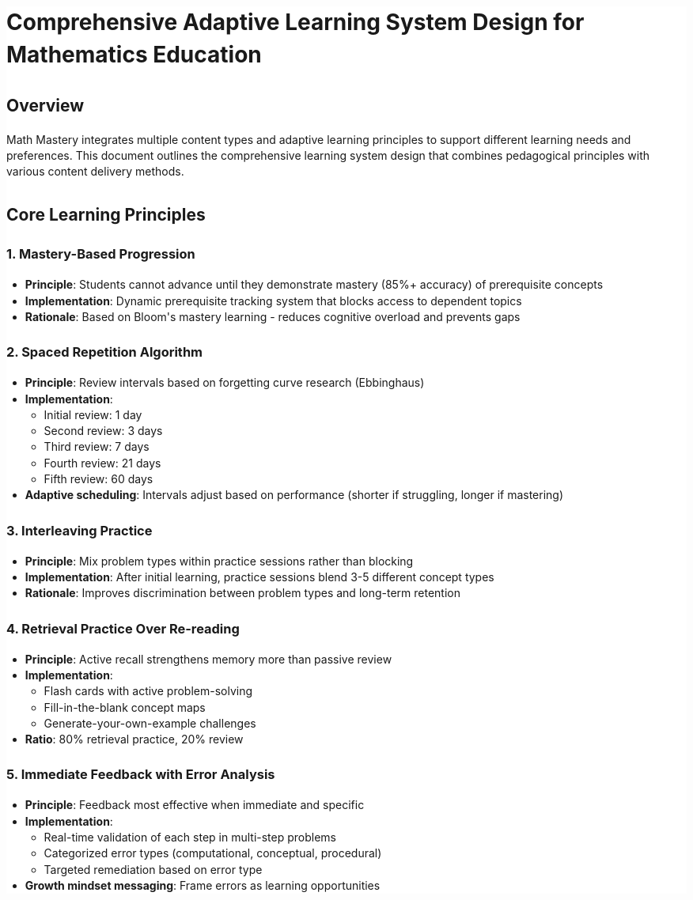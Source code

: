 # Comprehensive Adaptive Learning System Design for Mathematics Education

## Overview

Math Mastery integrates multiple content types and adaptive learning principles to support different learning needs and preferences. This document outlines the comprehensive learning system design that combines pedagogical principles with various content delivery methods.

## Core Learning Principles

### 1. Mastery-Based Progression
- **Principle**: Students cannot advance until they demonstrate mastery (85%+ accuracy) of prerequisite concepts
- **Implementation**: Dynamic prerequisite tracking system that blocks access to dependent topics
- **Rationale**: Based on Bloom's mastery learning - reduces cognitive overload and prevents gaps

### 2. Spaced Repetition Algorithm
- **Principle**: Review intervals based on forgetting curve research (Ebbinghaus)
- **Implementation**: 
  - Initial review: 1 day
  - Second review: 3 days
  - Third review: 7 days
  - Fourth review: 21 days
  - Fifth review: 60 days
- **Adaptive scheduling**: Intervals adjust based on performance (shorter if struggling, longer if mastering)

### 3. Interleaving Practice
- **Principle**: Mix problem types within practice sessions rather than blocking
- **Implementation**: After initial learning, practice sessions blend 3-5 different concept types
- **Rationale**: Improves discrimination between problem types and long-term retention

### 4. Retrieval Practice Over Re-reading
- **Principle**: Active recall strengthens memory more than passive review
- **Implementation**: 
  - Flash cards with active problem-solving
  - Fill-in-the-blank concept maps
  - Generate-your-own-example challenges
- **Ratio**: 80% retrieval practice, 20% review

### 5. Immediate Feedback with Error Analysis
- **Principle**: Feedback most effective when immediate and specific
- **Implementation**:
  - Real-time validation of each step in multi-step problems
  - Categorized error types (computational, conceptual, procedural)
  - Targeted remediation based on error type
- **Growth mindset messaging**: Frame errors as learning opportunities
